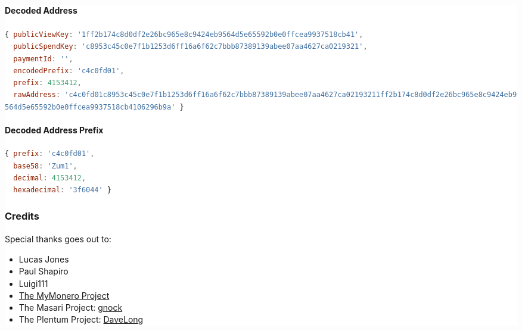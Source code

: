 ```javascript
```

#### Decoded Address

```javascript
{ publicViewKey: '1ff2b174c8d0df2e26bc965e8c9424eb9564d5e65592b0e0ffcea9937518cb41',
  publicSpendKey: 'c8953c45c0e7f1b1253d6ff16a6f62c7bbb87389139abee07aa4627ca0219321',
  paymentId: '',
  encodedPrefix: 'c4c0fd01',
  prefix: 4153412,
  rawAddress: 'c4c0fd01c8953c45c0e7f1b1253d6ff16a6f62c7bbb87389139abee07aa4627ca02193211ff2b174c8d0df2e26bc965e8c9424eb9564d5e65592b0e0ffcea9937518cb4106296b9a' }
```

#### Decoded Address Prefix

```javascript
{ prefix: 'c4c0fd01',
  base58: 'Zum1',
  decimal: 4153412,
  hexadecimal: '3f6044' }
```

### Credits

Special thanks goes out to:

* Lucas Jones
* Paul Shapiro
* Luigi111
* [The MyMonero Project](https://github.com/mymonero/mymonero-app-js)
* The Masari Project: [gnock](https://github.com/gnock)
* The Plentum Project: [DaveLong](https://github.com/DaveLong)
